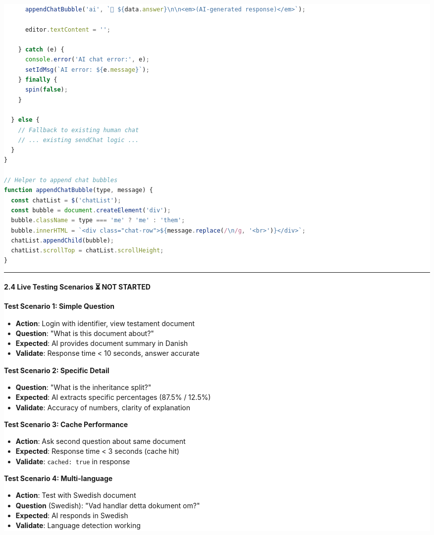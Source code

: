 ```javascript
      appendChatBubble('ai', `🤖 ${data.answer}\n\n<em>(AI-generated response)</em>`);
      
      editor.textContent = '';
      
    } catch (e) {
      console.error('AI chat error:', e);
      setIdMsg(`AI error: ${e.message}`);
    } finally {
      spin(false);
    }
    
  } else {
    // Fallback to existing human chat
    // ... existing sendChat logic ...
  }
}

// Helper to append chat bubbles
function appendChatBubble(type, message) {
  const chatList = $('chatList');
  const bubble = document.createElement('div');
  bubble.className = type === 'me' ? 'me' : 'them';
  bubble.innerHTML = `<div class="chat-row">${message.replace(/\n/g, '<br>')}</div>`;
  chatList.appendChild(bubble);
  chatList.scrollTop = chatList.scrollHeight;
}
```

---

#### **2.4 Live Testing Scenarios** ⏳ **NOT STARTED**

**Test Scenario 1: Simple Question**
- **Action**: Login with identifier, view testament document
- **Question**: "What is this document about?"
- **Expected**: AI provides document summary in Danish
- **Validate**: Response time < 10 seconds, answer accurate

**Test Scenario 2: Specific Detail**
- **Question**: "What is the inheritance split?"
- **Expected**: AI extracts specific percentages (87.5% / 12.5%)
- **Validate**: Accuracy of numbers, clarity of explanation

**Test Scenario 3: Cache Performance**
- **Action**: Ask second question about same document
- **Expected**: Response time < 3 seconds (cache hit)
- **Validate**: `cached: true` in response

**Test Scenario 4: Multi-language**
- **Action**: Test with Swedish document
- **Question** (Swedish): "Vad handlar detta dokument om?"
- **Expected**: AI responds in Swedish
- **Validate**: Language detection working
